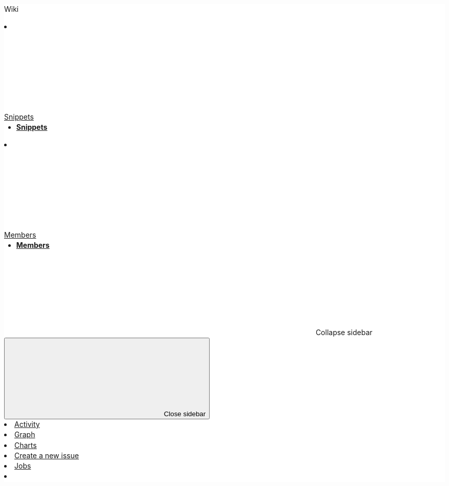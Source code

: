 Wiki
</strong>
</a></li></ul>
</li><li class=""><a class="shortcuts-snippets" href="/tshrivas/dojoHub/snippets"><div class="nav-icon-container">
<svg><use xlink:href="/assets/icons-2666da8eb968ba69467c0369d020bf011a5d0b1bd253ba0dbcc43bd0ccbd0dcb.svg#snippet"></use></svg>
</div>
<span class="nav-item-name">
Snippets
</span>
</a><ul class="sidebar-sub-level-items is-fly-out-only">
<li class="fly-out-top-item"><a href="/tshrivas/dojoHub/snippets"><strong class="fly-out-top-item-name">
Snippets
</strong>
</a></li></ul>
</li><li class=""><a title="Members" class="shortcuts-tree" href="/tshrivas/dojoHub/settings/members"><div class="nav-icon-container">
<svg><use xlink:href="/assets/icons-2666da8eb968ba69467c0369d020bf011a5d0b1bd253ba0dbcc43bd0ccbd0dcb.svg#users"></use></svg>
</div>
<span class="nav-item-name">
Members
</span>
</a><ul class="sidebar-sub-level-items is-fly-out-only">
<li class="fly-out-top-item"><a href="/tshrivas/dojoHub/project_members"><strong class="fly-out-top-item-name">
Members
</strong>
</a></li></ul>
</li><a class="toggle-sidebar-button js-toggle-sidebar" role="button" title="Toggle sidebar" type="button">
<svg class=" icon-angle-double-left"><use xlink:href="/assets/icons-2666da8eb968ba69467c0369d020bf011a5d0b1bd253ba0dbcc43bd0ccbd0dcb.svg#angle-double-left"></use></svg>
<svg class=" icon-angle-double-right"><use xlink:href="/assets/icons-2666da8eb968ba69467c0369d020bf011a5d0b1bd253ba0dbcc43bd0ccbd0dcb.svg#angle-double-right"></use></svg>
<span class="collapse-text">Collapse sidebar</span>
</a>
<button name="button" type="button" class="close-nav-button"><svg class="s16"><use xlink:href="/assets/icons-2666da8eb968ba69467c0369d020bf011a5d0b1bd253ba0dbcc43bd0ccbd0dcb.svg#close"></use></svg>
<span class="collapse-text">Close sidebar</span>
</button>
<li class="hidden">
<a title="Activity" class="shortcuts-project-activity" href="/tshrivas/dojoHub/activity"><span>
Activity
</span>
</a></li>
<li class="hidden">
<a title="Network" class="shortcuts-network" href="/tshrivas/dojoHub/network/a152a17dee24dcfcc10bb75c77c2e88cdcf90212">Graph
</a></li>
<li class="hidden">
<a title="Charts" class="shortcuts-repository-charts" href="/tshrivas/dojoHub/graphs/a152a17dee24dcfcc10bb75c77c2e88cdcf90212/charts">Charts
</a></li>
<li class="hidden">
<a class="shortcuts-new-issue" href="/tshrivas/dojoHub/issues/new">Create a new issue
</a></li>
<li class="hidden">
<a title="Jobs" class="shortcuts-builds" href="/tshrivas/dojoHub/-/jobs">Jobs
</a></li>
<li class="hidden">